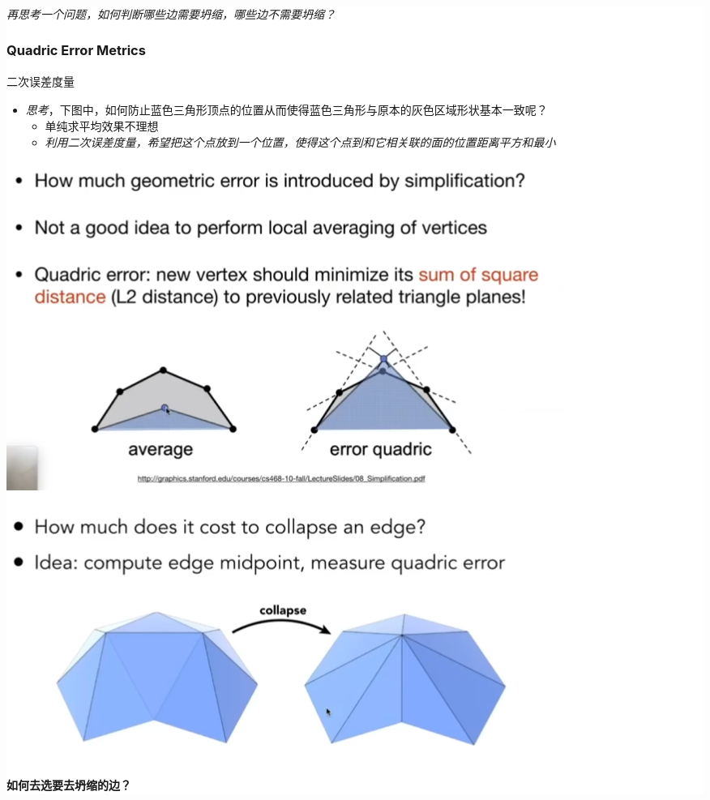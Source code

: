 *再思考一个问题，如何判断哪些边需要坍缩，哪些边不需要坍缩？*

### Quadric Error Metrics

二次误差度量

- *思考*，下图中，如何防止蓝色三角形顶点的位置从而使得蓝色三角形与原本的灰色区域形状基本一致呢？
	- 单纯求平均效果不理想
	- *利用二次误差度量，希望把这个点放到一个位置，使得这个点到和它相关联的面的位置距离平方和最小*

![](../img/Pasted%20image%2020231124150630.png)

![](../img/Pasted%20image%2020231124150849.png)

**如何去选要去坍缩的边？**



